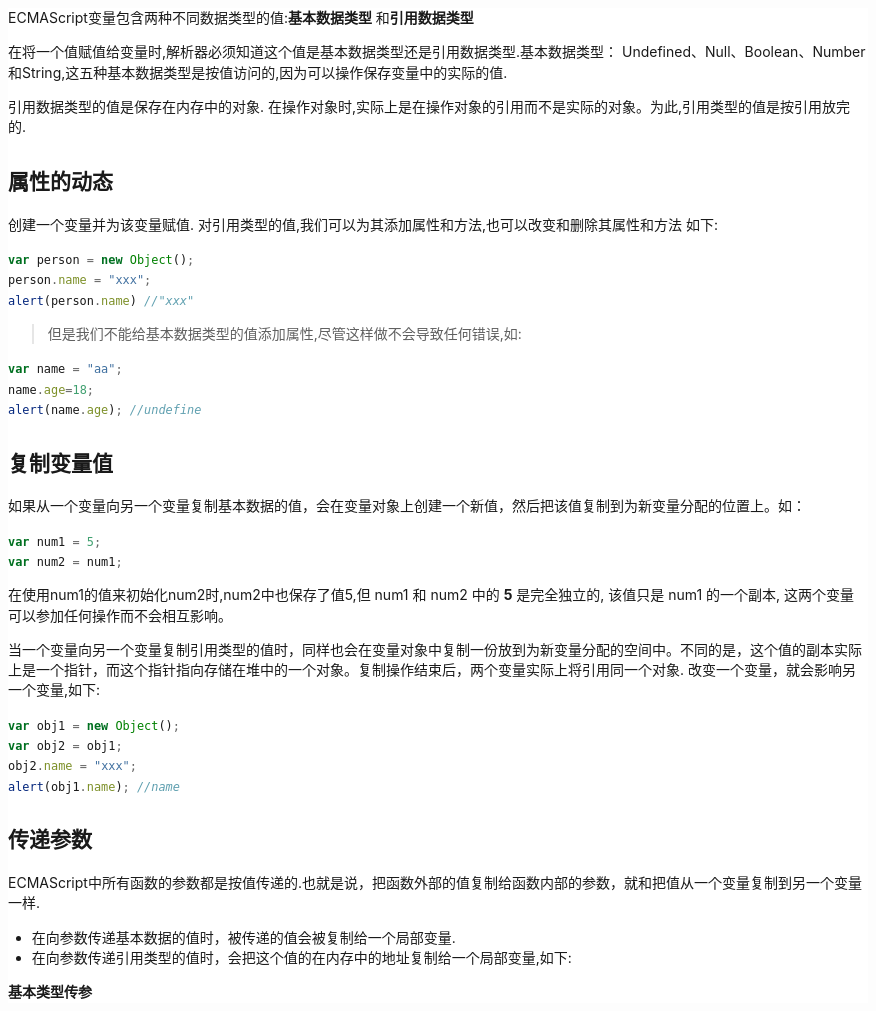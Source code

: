 
ECMAScript变量包含两种不同数据类型的值:**基本数据类型** 和**引用数据类型**

在将一个值赋值给变量时,解析器必须知道这个值是基本数据类型还是引用数据类型.基本数据类型： Undefined、Null、Boolean、Number和String,这五种基本数据类型是按值访问的,因为可以操作保存变量中的实际的值.

引用数据类型的值是保存在内存中的对象. 在操作对象时,实际上是在操作对象的引用而不是实际的对象。为此,引用类型的值是按引用放完的.

##  属性的动态

创建一个变量并为该变量赋值. 对引用类型的值,我们可以为其添加属性和方法,也可以改变和删除其属性和方法 如下:

```js
var person = new Object();
person.name = "xxx";
alert(person.name) //"xxx"
```

>但是我们不能给基本数据类型的值添加属性,尽管这样做不会导致任何错误,如:

```js
var name = "aa";
name.age=18;
alert(name.age); //undefine 
```


##  复制变量值

如果从一个变量向另一个变量复制基本数据的值，会在变量对象上创建一个新值，然后把该值复制到为新变量分配的位置上。如：

```js
var num1 = 5;
var num2 = num1;
```

在使用num1的值来初始化num2时,num2中也保存了值5,但 num1 和 num2 中的 **5** 是完全独立的, 该值只是 num1 的一个副本, 这两个变量可以参加任何操作而不会相互影响。

当一个变量向另一个变量复制引用类型的值时，同样也会在变量对象中复制一份放到为新变量分配的空间中。不同的是，这个值的副本实际上是一个指针，而这个指针指向存储在堆中的一个对象。复制操作结束后，两个变量实际上将引用同一个对象. 改变一个变量，就会影响另一个变量,如下:

```js
var obj1 = new Object();
var obj2 = obj1;
obj2.name = "xxx";
alert(obj1.name); //name
```

## 传递参数

ECMAScript中所有函数的参数都是按值传递的.也就是说，把函数外部的值复制给函数内部的参数，就和把值从一个变量复制到另一个变量一样.

- 在向参数传递基本数据的值时，被传递的值会被复制给一个局部变量. 
- 在向参数传递引用类型的值时，会把这个值的在内存中的地址复制给一个局部变量,如下:

**基本类型传参**

